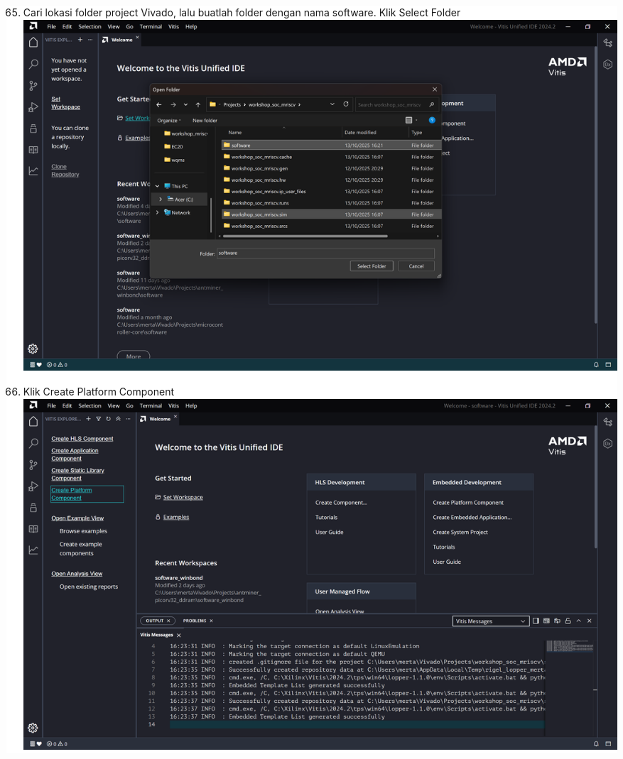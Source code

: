 65. Cari lokasi folder project Vivado, lalu buatlah folder dengan nama software. Klik Select Folder
    ![Workspace Location](documentation/imgs/0077_workspace_location.png)

66. Klik Create Platform Component
    ![Platform Component](documentation/imgs/0078_ceate_platform_component.png)

